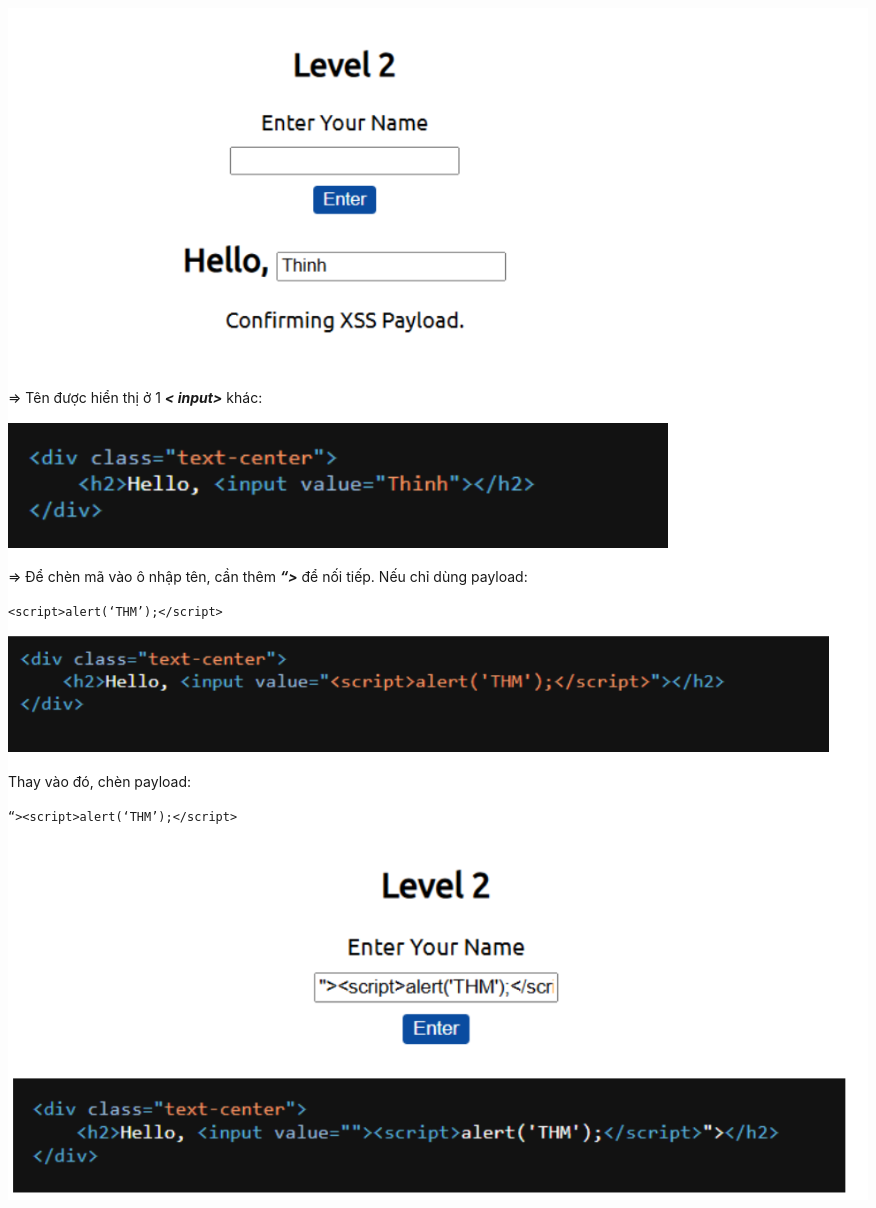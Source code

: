 ![img](https://github.com/DucThinh47/TryHackMe/blob/main/Web_Fundamental/Introduction_to_Web_Hacking/images/image111.png?raw=true)

=> Tên được hiển thị ở 1 ***< input>*** khác:

![img](https://github.com/DucThinh47/TryHackMe/blob/main/Web_Fundamental/Introduction_to_Web_Hacking/images/image112.png?raw=true)

=> Để chèn mã vào ô nhập tên, cần thêm ***“>*** để nối tiếp. Nếu chỉ dùng payload:

    <script>alert(‘THM’);</script>

![img](https://github.com/DucThinh47/TryHackMe/blob/main/Web_Fundamental/Introduction_to_Web_Hacking/images/image113.png?raw=true)

Thay vào đó, chèn payload:

    “><script>alert(‘THM’);</script>

![img](https://github.com/DucThinh47/TryHackMe/blob/main/Web_Fundamental/Introduction_to_Web_Hacking/images/image114.png?raw=true)